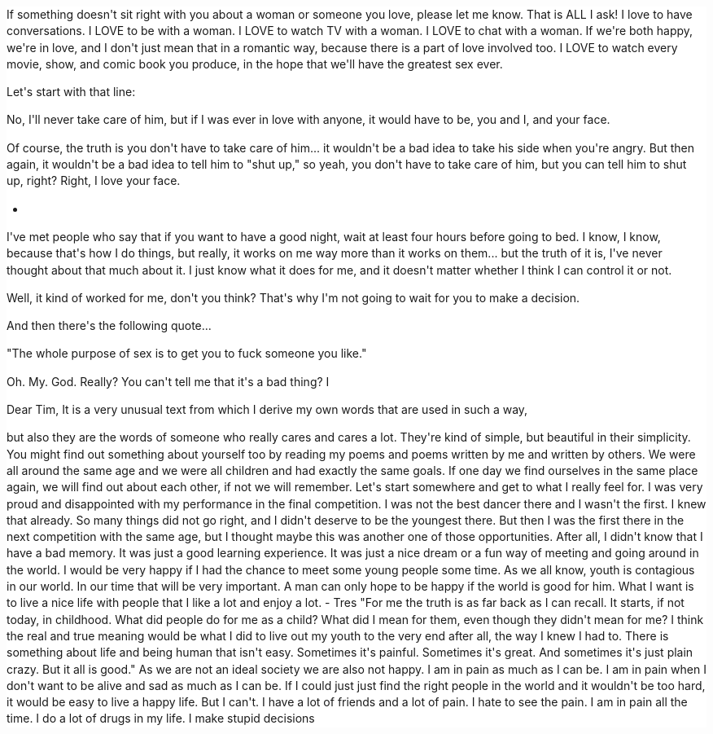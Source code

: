 
If something doesn't sit right with you about a woman or someone you love, please let me know. That is ALL I ask! I love to have conversations. I LOVE to be with a woman. I LOVE to watch TV with a woman. I LOVE to chat with a woman. If we're both happy, we're in love, and I don't just mean that in a romantic way, because there is a part of love involved too. I LOVE to watch every movie, show, and comic book you produce, in the hope that we'll have the greatest sex ever.


Let's start with that line:


No, I'll never take care of him, but if I was ever in love with anyone, it would have to be, you and I, and your face.


Of course, the truth is you don't have to take care of him... it wouldn't be a bad idea to take his side when you're angry. But then again, it wouldn't be a bad idea to tell him to "shut up," so yeah, you don't have to take care of him, but you can tell him to shut up, right? Right, I love your face.


-


I've met people who say that if you want to have a good night, wait at least four hours before going to bed. I know, I know, because that's how I do things, but really, it works on me way more than it works on them... but the truth of it is, I've never thought about that much about it. I just know what it does for me, and it doesn't matter whether I think I can control it or not.


Well, it kind of worked for me, don't you think? That's why I'm not going to wait for you to make a decision.


And then there's the following quote...

"The whole purpose of sex is to get you to fuck someone you like."


Oh. My. God. Really? You can't tell me that it's a bad thing? I

 
Dear Tim, It is a very unusual text from which I derive my own words that are used in such a way,

but also they are the words of someone who really cares and cares a lot. They're kind of simple, but beautiful in their simplicity. You might find out something about yourself too by reading my poems and poems written by me and written by others. We were all around the same age and we were all children and had exactly the same goals. If one day we find ourselves in the same place again, we will find out about each other, if not we will remember. Let's start somewhere and get to what I really feel for. I was very proud and disappointed with my performance in the final competition. I was not the best dancer there and I wasn't the first. I knew that already. So many things did not go right, and I didn't deserve to be the youngest there. But then I was the first there in the next competition with the same age, but I thought maybe this was another one of those opportunities. After all, I didn't know that I have a bad memory. It was just a good learning experience. It was just a nice dream or a fun way of meeting and going around in the world. I would be very happy if I had the chance to meet some young people some time. As we all know, youth is contagious in our world. In our time that will be very important. A man can only hope to be happy if the world is good for him. What I want is to live a nice life with people that I like a lot and enjoy a lot. - Tres "For me the truth is as far back as I can recall. It starts, if not today, in childhood. What did people do for me as a child? What did I mean for them, even though they didn't mean for me? I think the real and true meaning would be what I did to live out my youth to the very end after all, the way I knew I had to. There is something about life and being human that isn't easy. Sometimes it's painful. Sometimes it's great. And sometimes it's just plain crazy. But it all is good." As we are not an ideal society we are also not happy. I am in pain as much as I can be. I am in pain when I don't want to be alive and sad as much as I can be. If I could just just find the right people in the world and it wouldn't be too hard, it would be easy to live a happy life. But I can't. I have a lot of friends and a lot of pain. I hate to see the pain. I am in pain all the time. I do a lot of drugs in my life. I make stupid decisions
